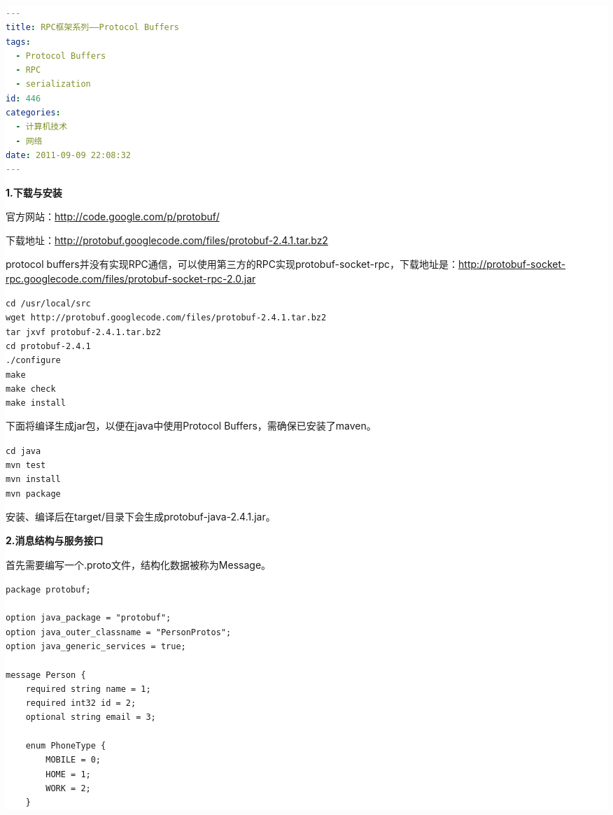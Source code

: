 ```yaml
---
title: RPC框架系列——Protocol Buffers
tags:
  - Protocol Buffers
  - RPC
  - serialization
id: 446
categories:
  - 计算机技术
  - 网络
date: 2011-09-09 22:08:32
---
```


**1.下载与安装**

官方网站：http://code.google.com/p/protobuf/

下载地址：http://protobuf.googlecode.com/files/protobuf-2.4.1.tar.bz2

protocol buffers并没有实现RPC通信，可以使用第三方的RPC实现protobuf-socket-rpc，下载地址是：http://protobuf-socket-rpc.googlecode.com/files/protobuf-socket-rpc-2.0.jar

```
cd /usr/local/src
wget http://protobuf.googlecode.com/files/protobuf-2.4.1.tar.bz2
tar jxvf protobuf-2.4.1.tar.bz2
cd protobuf-2.4.1
./configure
make
make check
make install
```




下面将编译生成jar包，以便在java中使用Protocol Buffers，需确保已安装了maven。

```
cd java
mvn test
mvn install
mvn package
```

安装、编译后在target/目录下会生成protobuf-java-2.4.1.jar。

**2.消息结构与服务接口**

首先需要编写一个.proto文件，结构化数据被称为Message。

```
package protobuf;

option java_package = "protobuf";
option java_outer_classname = "PersonProtos";
option java_generic_services = true;

message Person {
    required string name = 1;
    required int32 id = 2;
    optional string email = 3;

    enum PhoneType {
        MOBILE = 0;
        HOME = 1;
        WORK = 2;
    }

```